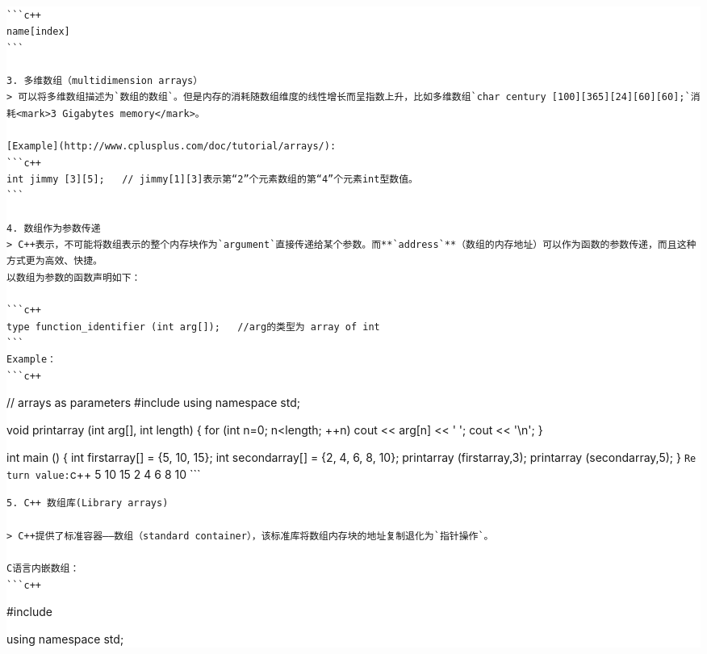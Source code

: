 	```c++
	name[index]
	```

	3. 多维数组（multidimension arrays）
	> 可以将多维数组描述为`数组的数组`。但是内存的消耗随数组维度的线性增长而呈指数上升，比如多维数组`char century [100][365][24][60][60];`消耗<mark>3 Gigabytes memory</mark>。

	[Example](http://www.cplusplus.com/doc/tutorial/arrays/):
	```c++
	int jimmy [3][5];	// jimmy[1][3]表示第“2”个元素数组的第“4”个元素int型数值。
	```

	4. 数组作为参数传递
	> C++表示，不可能将数组表示的整个内存块作为`argument`直接传递给某个参数。而**`address`**（数组的内存地址）可以作为函数的参数传递，而且这种方式更为高效、快捷。
	以数组为参数的函数声明如下：

	```c++
	type function_identifier (int arg[]);	//arg的类型为 array of int
	```
	Example：
	```c++
// arrays as parameters
#include <iostream>
using namespace std;

void printarray (int arg[], int length) {
  for (int n=0; n<length; ++n)
    cout << arg[n] << ' ';
  cout << '\n';
}

int main ()
{
  int firstarray[] = {5, 10, 15};
  int secondarray[] = {2, 4, 6, 8, 10};
  printarray (firstarray,3);
  printarray (secondarray,5);
}
	```
	Return value:
	```c++
5 10 15
2 4 6 8 10
	```

	5. C++ 数组库(Library arrays)

	> C++提供了标准容器——数组（standard container），该标准库将数组内存块的地址复制退化为`指针操作`。

	C语言内嵌数组：
	```c++
#include <iostream>

using namespace std;

